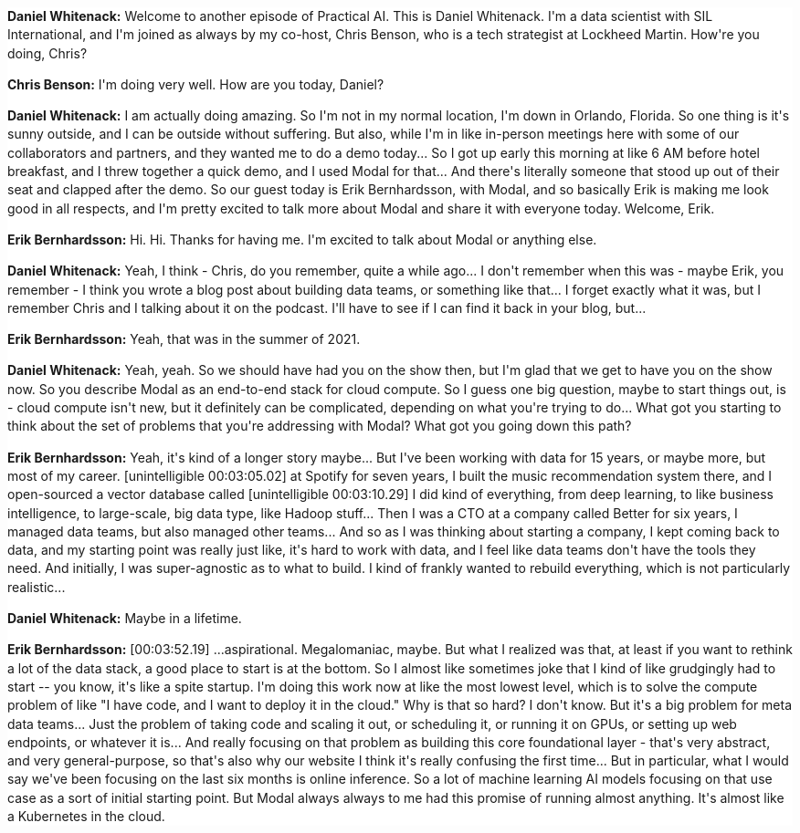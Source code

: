 **Daniel Whitenack:** Welcome to another episode of Practical AI. This is Daniel Whitenack. I'm a data scientist with SIL International, and I'm joined as always by my co-host, Chris Benson, who is a tech strategist at Lockheed Martin. How're you doing, Chris?

**Chris Benson:** I'm doing very well. How are you today, Daniel?

**Daniel Whitenack:** I am actually doing amazing. So I'm not in my normal location, I'm down in Orlando, Florida. So one thing is it's sunny outside, and I can be outside without suffering. But also, while I'm in like in-person meetings here with some of our collaborators and partners, and they wanted me to do a demo today... So I got up early this morning at like 6 AM before hotel breakfast, and I threw together a quick demo, and I used Modal for that... And there's literally someone that stood up out of their seat and clapped after the demo. So our guest today is Erik Bernhardsson, with Modal, and so basically Erik is making me look good in all respects, and I'm pretty excited to talk more about Modal and share it with everyone today. Welcome, Erik.

**Erik Bernhardsson:** Hi. Hi. Thanks for having me. I'm excited to talk about Modal or anything else.

**Daniel Whitenack:** Yeah, I think - Chris, do you remember, quite a while ago... I don't remember when this was - maybe Erik, you remember - I think you wrote a blog post about building data teams, or something like that... I forget exactly what it was, but I remember Chris and I talking about it on the podcast. I'll have to see if I can find it back in your blog, but...

**Erik Bernhardsson:** Yeah, that was in the summer of 2021.

**Daniel Whitenack:** Yeah, yeah. So we should have had you on the show then, but I'm glad that we get to have you on the show now. So you describe Modal as an end-to-end stack for cloud compute. So I guess one big question, maybe to start things out, is - cloud compute isn't new, but it definitely can be complicated, depending on what you're trying to do... What got you starting to think about the set of problems that you're addressing with Modal? What got you going down this path?

**Erik Bernhardsson:** Yeah, it's kind of a longer story maybe... But I've been working with data for 15 years, or maybe more, but most of my career. \[unintelligible 00:03:05.02\] at Spotify for seven years, I built the music recommendation system there, and I open-sourced a vector database called \[unintelligible 00:03:10.29\] I did kind of everything, from deep learning, to like business intelligence, to large-scale, big data type, like Hadoop stuff... Then I was a CTO at a company called Better for six years, I managed data teams, but also managed other teams... And so as I was thinking about starting a company, I kept coming back to data, and my starting point was really just like, it's hard to work with data, and I feel like data teams don't have the tools they need. And initially, I was super-agnostic as to what to build. I kind of frankly wanted to rebuild everything, which is not particularly realistic...

**Daniel Whitenack:** Maybe in a lifetime.

**Erik Bernhardsson:** \[00:03:52.19\] ...aspirational. Megalomaniac, maybe. But what I realized was that, at least if you want to rethink a lot of the data stack, a good place to start is at the bottom. So I almost like sometimes joke that I kind of like grudgingly had to start -- you know, it's like a spite startup. I'm doing this work now at like the most lowest level, which is to solve the compute problem of like "I have code, and I want to deploy it in the cloud." Why is that so hard? I don't know. But it's a big problem for meta data teams... Just the problem of taking code and scaling it out, or scheduling it, or running it on GPUs, or setting up web endpoints, or whatever it is... And really focusing on that problem as building this core foundational layer - that's very abstract, and very general-purpose, so that's also why our website I think it's really confusing the first time... But in particular, what I would say we've been focusing on the last six months is online inference. So a lot of machine learning AI models focusing on that use case as a sort of initial starting point. But Modal always always to me had this promise of running almost anything. It's almost like a Kubernetes in the cloud.

